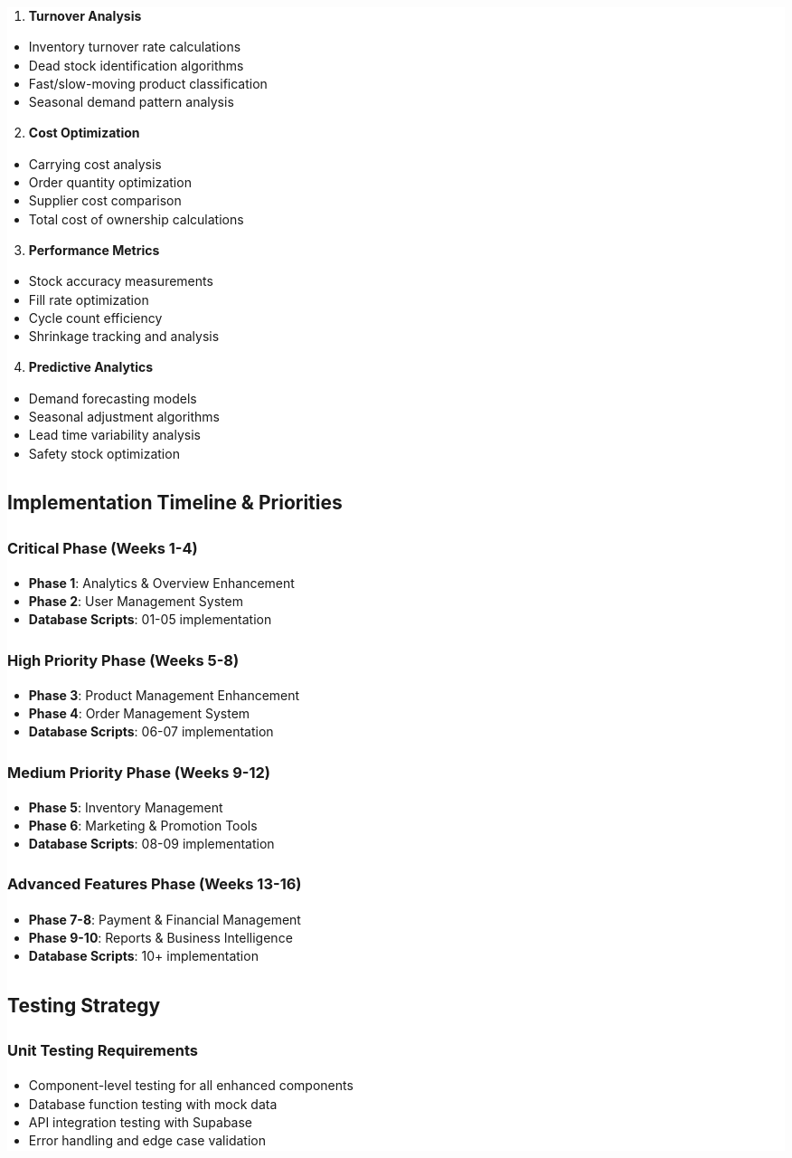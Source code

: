 1. **Turnover Analysis**
- Inventory turnover rate calculations
- Dead stock identification algorithms
- Fast/slow-moving product classification
- Seasonal demand pattern analysis

2. **Cost Optimization**
- Carrying cost analysis
- Order quantity optimization
- Supplier cost comparison
- Total cost of ownership calculations

3. **Performance Metrics**
- Stock accuracy measurements
- Fill rate optimization
- Cycle count efficiency
- Shrinkage tracking and analysis

4. **Predictive Analytics**
- Demand forecasting models
- Seasonal adjustment algorithms
- Lead time variability analysis
- Safety stock optimization

## Implementation Timeline & Priorities

### Critical Phase (Weeks 1-4)
- **Phase 1**: Analytics & Overview Enhancement
- **Phase 2**: User Management System
- **Database Scripts**: 01-05 implementation

### High Priority Phase (Weeks 5-8)
- **Phase 3**: Product Management Enhancement
- **Phase 4**: Order Management System
- **Database Scripts**: 06-07 implementation

### Medium Priority Phase (Weeks 9-12)
- **Phase 5**: Inventory Management
- **Phase 6**: Marketing & Promotion Tools
- **Database Scripts**: 08-09 implementation

### Advanced Features Phase (Weeks 13-16)
- **Phase 7-8**: Payment & Financial Management
- **Phase 9-10**: Reports & Business Intelligence
- **Database Scripts**: 10+ implementation

## Testing Strategy

### Unit Testing Requirements
- Component-level testing for all enhanced components
- Database function testing with mock data
- API integration testing with Supabase
- Error handling and edge case validation
